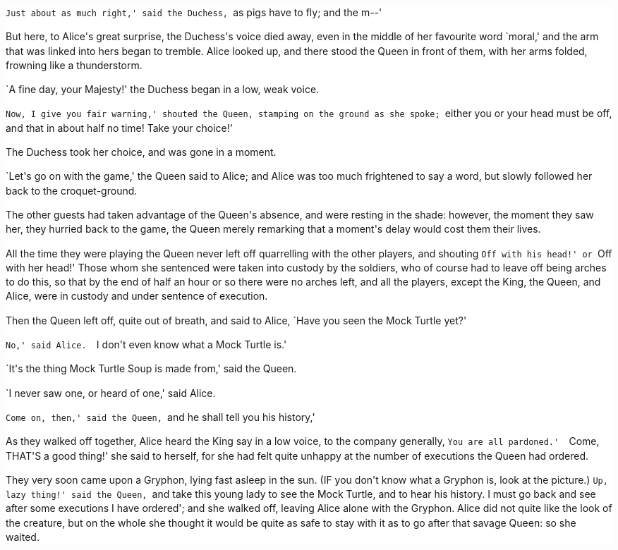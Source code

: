 `Just about as much right,' said the Duchess, `as pigs have to fly;
and the m--'

But here, to Alice's great surprise, the Duchess's voice died
away, even in the middle of her favourite word `moral,' and the
arm that was linked into hers began to tremble. Alice looked up,
and there stood the Queen in front of them, with her arms folded,
frowning like a thunderstorm.

`A fine day, your Majesty!' the Duchess began in a low, weak
voice.

`Now, I give you fair warning,' shouted the Queen, stamping on
the ground as she spoke; `either you or your head must be off,
and that in about half no time! Take your choice!'

The Duchess took her choice, and was gone in a moment.

`Let's go on with the game,' the Queen said to Alice; and Alice
was too much frightened to say a word, but slowly followed her
back to the croquet-ground.

The other guests had taken advantage of the Queen's absence,
and were resting in the shade: however, the moment they saw her,
they hurried back to the game, the Queen merely remarking that a
moment's delay would cost them their lives.

All the time they were playing the Queen never left off
quarrelling with the other players, and shouting `Off with his
head!' or `Off with her head!' Those whom she sentenced were
taken into custody by the soldiers, who of course had to leave
off being arches to do this, so that by the end of half an hour
or so there were no arches left, and all the players, except the
King, the Queen, and Alice, were in custody and under sentence of
execution.

Then the Queen left off, quite out of breath, and said to
Alice, `Have you seen the Mock Turtle yet?'

`No,' said Alice.  `I don't even know what a Mock Turtle is.'

`It's the thing Mock Turtle Soup is made from,' said the Queen.

`I never saw one, or heard of one,' said Alice.

`Come on, then,' said the Queen, `and he shall tell you his
history,'

As they walked off together, Alice heard the King say in a low
voice, to the company generally, `You are all pardoned.'  `Come,
THAT'S a good thing!' she said to herself, for she had felt quite
unhappy at the number of executions the Queen had ordered.

They very soon came upon a Gryphon, lying fast asleep in the
sun. (IF you don't know what a Gryphon is, look at the picture.)
`Up, lazy thing!' said the Queen, `and take this young lady to
see the Mock Turtle, and to hear his history. I must go back and
see after some executions I have ordered'; and she walked off,
leaving Alice alone with the Gryphon. Alice did not quite like
the look of the creature, but on the whole she thought it would
be quite as safe to stay with it as to go after that savage
Queen: so she waited.
